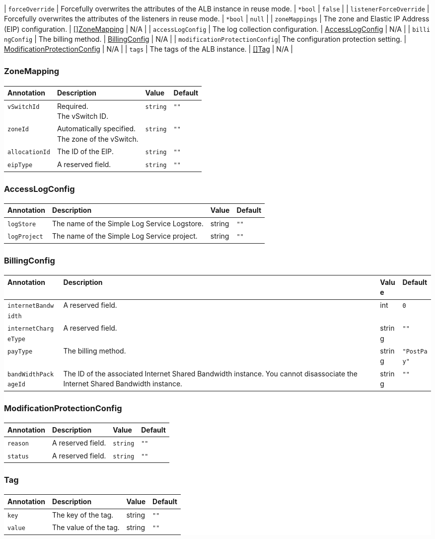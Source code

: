 | `forceOverride`             |      Forcefully overwrites the attributes of the ALB instance in reuse mode.      | `*bool`                            | `false`                             |
| `listenerForceOverride`     | Forcefully overwrites the attributes of the listeners in reuse mode.          | `*bool`                            | `null`                              |
| `zoneMappings`              | The zone and Elastic IP Address (EIP) configuration.                    | [[]ZoneMapping](#ZoneMapping)                  |               N/A                      |
| `accessLogConfig`           | The log collection configuration.                          | [AccessLogConfig](#AccessLogConfig)                  |                N/A                     |
| `billingConfig`             | The billing method.                           | [BillingConfig](#BillingConfig)                   |                     N/A                |
| `modificationProtectionConfig`| The configuration protection setting.                     | [ModificationProtectionConfig](#ModificationProtectionConfig)     |                N/A                     |
| `tags`                      | The tags of the ALB instance.                           | [[]Tag](#Tag)                          |                    N/A                 |

### ZoneMapping 
|**Annotation**|**Description**|**Value**|**Default**|
| :------------ | :------------ | :------------ | :------------ |
| `vSwitchId`   | Required. <br> The vSwitch ID.             | `string`  | `""`   |
| `zoneId`      | Automatically specified.<br>The zone of the vSwitch.          | `string`  | `""`   | 
| `allocationId`| The ID of the EIP.            | `string`  | `""`   |
| `eipType`     | A reserved field.                    | `string`  | `""`   |

### AccessLogConfig
|**Annotation**|**Description**|**Value**|**Default**|
| :------------ | :------------ | :------------ | :------------ |
| `logStore`  | The name of the Simple Log Service Logstore.     | string | `""`   |
| `logProject`| The name of the Simple Log Service project.   | string | `""`   |

### BillingConfig 
|**Annotation**|**Description**|**Value**|**Default**|
| :------------ | :------------ | :------------ | :------------ |
| `internetBandwidth`  | A reserved field.             | int    | `0`        |
| `internetChargeType` | A reserved field.             | string | `""`       |
| `payType`            | The billing method.             | string | `"PostPay"`|
| `bandWidthPackageId` | The ID of the associated Internet Shared Bandwidth instance. You cannot disassociate the Internet Shared Bandwidth instance.    | string | `""`       |

### ModificationProtectionConfig 
|**Annotation**|**Description**|**Value**|**Default**|
| :------------ | :------------ | :------------ | :------------ |
| `reason` | A reserved field.       | `string` | `""`          |
| `status` | A reserved field.       | `string` | `""`          |

### Tag 
|**Annotation**|**Description**|**Value**|**Default**|
| :------------ | :------------ | :------------ | :------------ |
| `key` | The key of the tag.     | string | `""`          |
| `value` | The value of the tag.     | string | `""`          |
